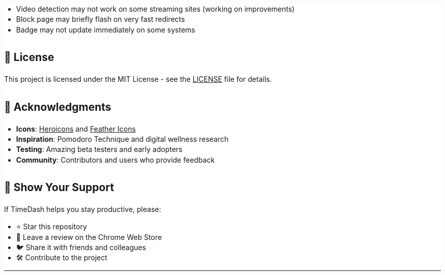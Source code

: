 - Video detection may not work on some streaming sites (working on improvements)
- Block page may briefly flash on very fast redirects
- Badge may not update immediately on some systems

## 📄 License

This project is licensed under the MIT License - see the [LICENSE](LICENSE) file for details.

## 🙏 Acknowledgments

- **Icons**: [Heroicons](https://heroicons.com/) and [Feather Icons](https://feathericons.com/)
- **Inspiration**: Pomodoro Technique and digital wellness research
- **Testing**: Amazing beta testers and early adopters
- **Community**: Contributors and users who provide feedback

## 🌟 Show Your Support

If TimeDash helps you stay productive, please:

- ⭐ Star this repository
- 📝 Leave a review on the Chrome Web Store
- 🐦 Share it with friends and colleagues
- 🛠️ Contribute to the project

---
